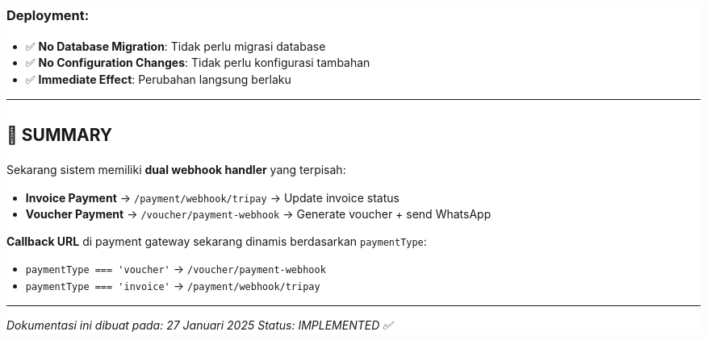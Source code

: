 ### **Deployment:**
- ✅ **No Database Migration**: Tidak perlu migrasi database
- ✅ **No Configuration Changes**: Tidak perlu konfigurasi tambahan
- ✅ **Immediate Effect**: Perubahan langsung berlaku

---

## 🎉 **SUMMARY**

Sekarang sistem memiliki **dual webhook handler** yang terpisah:

- **Invoice Payment** → `/payment/webhook/tripay` → Update invoice status
- **Voucher Payment** → `/voucher/payment-webhook` → Generate voucher + send WhatsApp

**Callback URL** di payment gateway sekarang dinamis berdasarkan `paymentType`:
- `paymentType === 'voucher'` → `/voucher/payment-webhook`
- `paymentType === 'invoice'` → `/payment/webhook/tripay`

---

*Dokumentasi ini dibuat pada: 27 Januari 2025*
*Status: IMPLEMENTED ✅*
